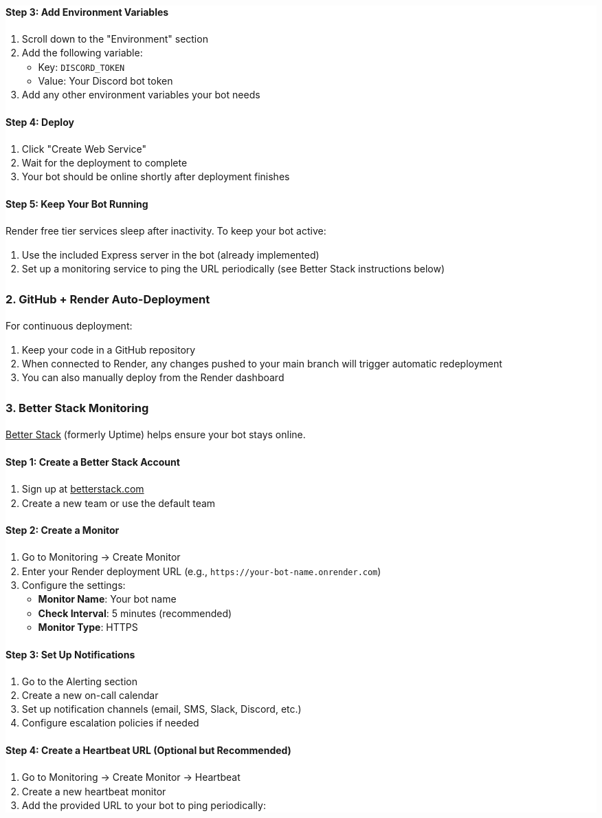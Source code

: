 #### Step 3: Add Environment Variables
1. Scroll down to the "Environment" section
2. Add the following variable:
   - Key: `DISCORD_TOKEN`
   - Value: Your Discord bot token
3. Add any other environment variables your bot needs

#### Step 4: Deploy
1. Click "Create Web Service"
2. Wait for the deployment to complete
3. Your bot should be online shortly after deployment finishes

#### Step 5: Keep Your Bot Running
Render free tier services sleep after inactivity. To keep your bot active:
1. Use the included Express server in the bot (already implemented)
2. Set up a monitoring service to ping the URL periodically (see Better Stack instructions below)

### 2. GitHub + Render Auto-Deployment

For continuous deployment:

1. Keep your code in a GitHub repository
2. When connected to Render, any changes pushed to your main branch will trigger automatic redeployment
3. You can also manually deploy from the Render dashboard

### 3. Better Stack Monitoring

[Better Stack](https://betterstack.com/) (formerly Uptime) helps ensure your bot stays online.

#### Step 1: Create a Better Stack Account
1. Sign up at [betterstack.com](https://betterstack.com/)
2. Create a new team or use the default team

#### Step 2: Create a Monitor
1. Go to Monitoring → Create Monitor
2. Enter your Render deployment URL (e.g., `https://your-bot-name.onrender.com`)
3. Configure the settings:
   - **Monitor Name**: Your bot name
   - **Check Interval**: 5 minutes (recommended)
   - **Monitor Type**: HTTPS

#### Step 3: Set Up Notifications
1. Go to the Alerting section
2. Create a new on-call calendar
3. Set up notification channels (email, SMS, Slack, Discord, etc.)
4. Configure escalation policies if needed

#### Step 4: Create a Heartbeat URL (Optional but Recommended)
1. Go to Monitoring → Create Monitor → Heartbeat
2. Create a new heartbeat monitor
3. Add the provided URL to your bot to ping periodically:
